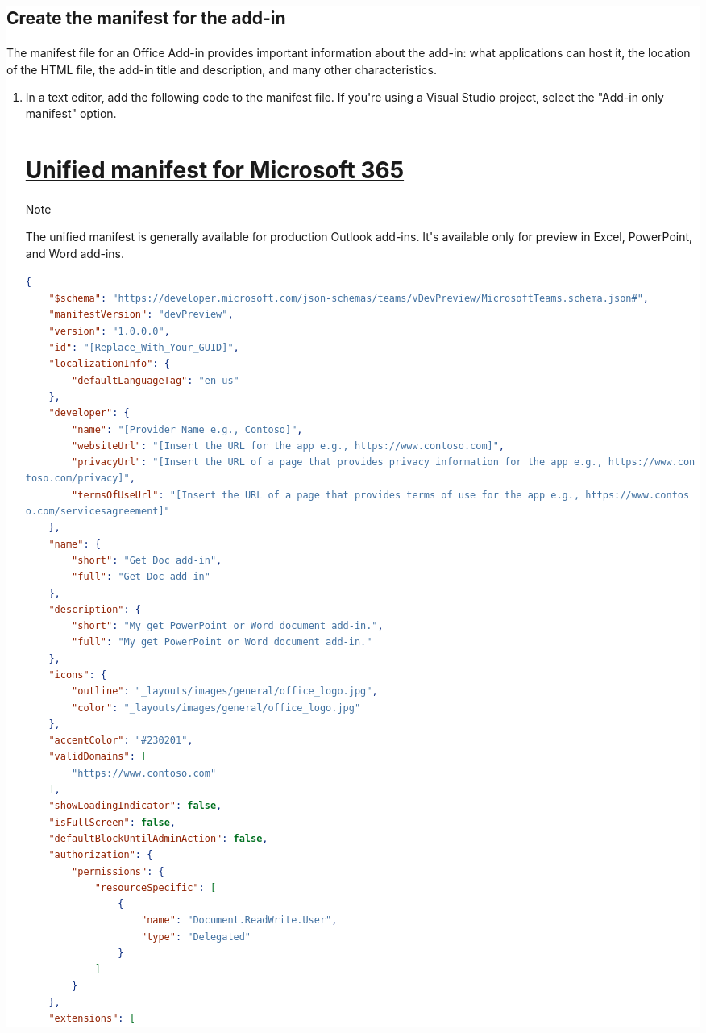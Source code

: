 ## Create the manifest for the add-in

The manifest file for an Office Add-in provides important information about the add-in: what applications can host it, the location of the HTML file, the add-in title and description, and many other characteristics.

1. In a text editor, add the following code to the manifest file. If you're using a Visual Studio project, select the "Add-in only manifest" option.

    # [Unified manifest for Microsoft 365](#tab/jsonmanifest)

    > [!NOTE]
    > The unified manifest is generally available for production Outlook add-ins. It's available only for preview in Excel, PowerPoint, and Word add-ins.

    ```json
    {
        "$schema": "https://developer.microsoft.com/json-schemas/teams/vDevPreview/MicrosoftTeams.schema.json#",
        "manifestVersion": "devPreview",
        "version": "1.0.0.0",
        "id": "[Replace_With_Your_GUID]",
        "localizationInfo": {
            "defaultLanguageTag": "en-us"
        },
        "developer": {
            "name": "[Provider Name e.g., Contoso]",
            "websiteUrl": "[Insert the URL for the app e.g., https://www.contoso.com]",
            "privacyUrl": "[Insert the URL of a page that provides privacy information for the app e.g., https://www.contoso.com/privacy]",
            "termsOfUseUrl": "[Insert the URL of a page that provides terms of use for the app e.g., https://www.contoso.com/servicesagreement]"
        },
        "name": {
            "short": "Get Doc add-in",
            "full": "Get Doc add-in"
        },
        "description": {
            "short": "My get PowerPoint or Word document add-in.",
            "full": "My get PowerPoint or Word document add-in."
        },
        "icons": {
            "outline": "_layouts/images/general/office_logo.jpg",
            "color": "_layouts/images/general/office_logo.jpg"
        },
        "accentColor": "#230201",
        "validDomains": [
            "https://www.contoso.com"
        ],
        "showLoadingIndicator": false,
        "isFullScreen": false,
        "defaultBlockUntilAdminAction": false,
        "authorization": {
            "permissions": {
                "resourceSpecific": [
                    {
                        "name": "Document.ReadWrite.User",
                        "type": "Delegated"
                    }
                ]
            }
        },
        "extensions": [